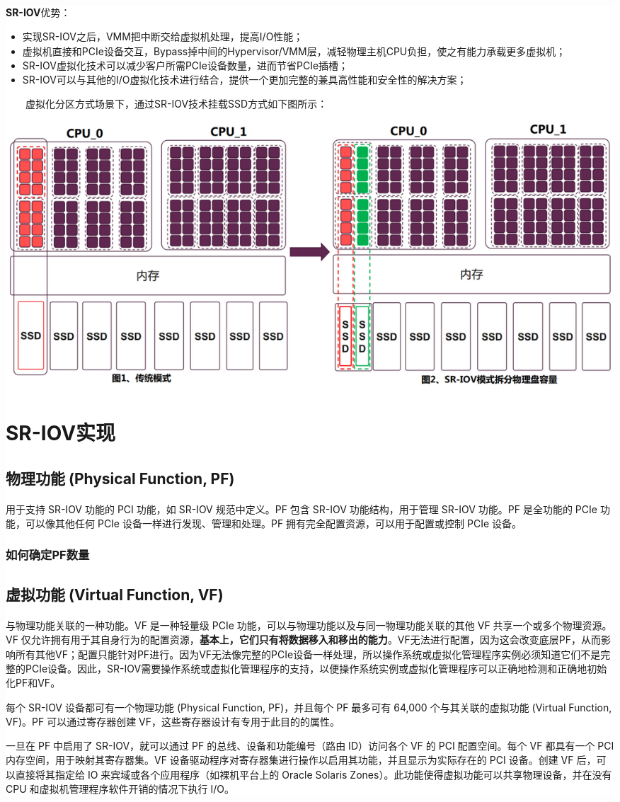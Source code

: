 **SR-IOV**优势：

* 实现SR-IOV之后，VMM把中断交给虚拟机处理，提高I/O性能；
* 虚拟机直接和PCIe设备交互，Bypass掉中间的Hypervisor/VMM层，减轻物理主机CPU负担，使之有能力承载更多虚拟机；
* SR-IOV虚拟化技术可以减少客户所需PCIe设备数量，进而节省PCIe插槽；
* SR-IOV可以与其他的I/O虚拟化技术进行结合，提供一个更加完整的兼具高性能和安全性的解决方案；

&emsp;&emsp;虚拟化分区方式场景下，通过SR-IOV技术挂载SSD方式如下图所示：

![1667021855626](image/SR-IOV/1667021855626.png)

# SR-IOV实现

## 物理功能 (Physical Function, PF)

用于支持 SR-IOV 功能的 PCI 功能，如 SR-IOV 规范中定义。PF 包含 SR-IOV 功能结构，用于管理 SR-IOV 功能。PF 是全功能的 PCIe 功能，可以像其他任何 PCIe 设备一样进行发现、管理和处理。PF 拥有完全配置资源，可以用于配置或控制 PCIe 设备。

### 如何确定PF数量



## 虚拟功能 (Virtual Function, VF)

与物理功能关联的一种功能。VF 是一种轻量级 PCIe 功能，可以与物理功能以及与同一物理功能关联的其他 VF 共享一个或多个物理资源。VF 仅允许拥有用于其自身行为的配置资源，**基本上，它们只有将数据移入和移出的能力**。VF无法进行配置，因为这会改变底层PF，从而影响所有其他VF；配置只能针对PF进行。因为VF无法像完整的PCIe设备一样处理，所以操作系统或虚拟化管理程序实例必须知道它们不是完整的PCIe设备。因此，SR-IOV需要操作系统或虚拟化管理程序的支持，以便操作系统实例或虚拟化管理程序可以正确地检测和正确地初始化PF和VF。

每个 SR-IOV 设备都可有一个物理功能 (Physical Function, PF)，并且每个 PF 最多可有 64,000 个与其关联的虚拟功能 (Virtual Function, VF)。PF 可以通过寄存器创建 VF，这些寄存器设计有专用于此目的的属性。

一旦在 PF 中启用了 SR-IOV，就可以通过 PF 的总线、设备和功能编号（路由 ID）访问各个 VF 的 PCI 配置空间。每个 VF 都具有一个 PCI 内存空间，用于映射其寄存器集。VF 设备驱动程序对寄存器集进行操作以启用其功能，并且显示为实际存在的 PCI 设备。创建 VF 后，可以直接将其指定给 IO 来宾域或各个应用程序（如裸机平台上的 Oracle Solaris Zones）。此功能使得虚拟功能可以共享物理设备，并在没有 CPU 和虚拟机管理程序软件开销的情况下执行 I/O。
